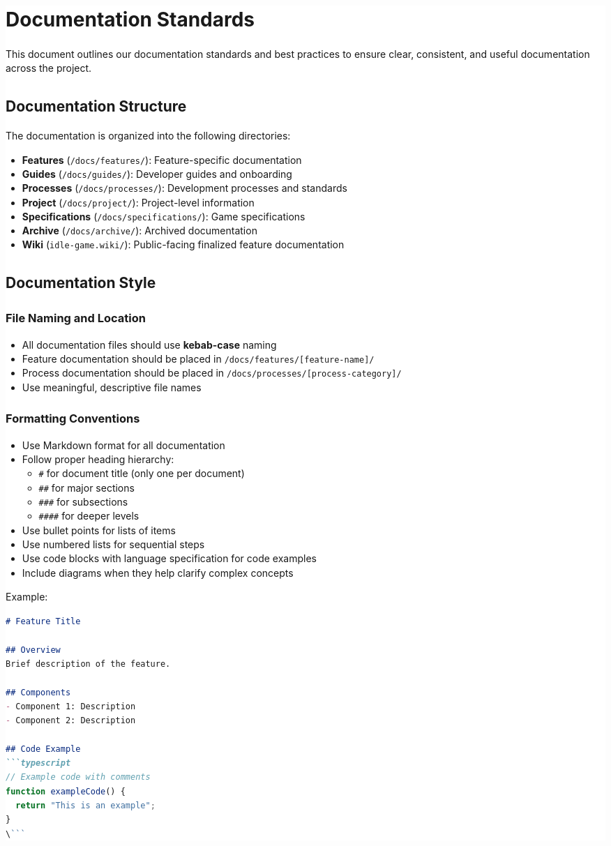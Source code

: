 # Documentation Standards

This document outlines our documentation standards and best practices to ensure clear, consistent, and useful documentation across the project.

## Documentation Structure

The documentation is organized into the following directories:

- **Features** (`/docs/features/`): Feature-specific documentation
- **Guides** (`/docs/guides/`): Developer guides and onboarding
- **Processes** (`/docs/processes/`): Development processes and standards
- **Project** (`/docs/project/`): Project-level information
- **Specifications** (`/docs/specifications/`): Game specifications
- **Archive** (`/docs/archive/`): Archived documentation
- **Wiki** (`idle-game.wiki/`): Public-facing finalized feature documentation

## Documentation Style

### File Naming and Location

- All documentation files should use **kebab-case** naming
- Feature documentation should be placed in `/docs/features/[feature-name]/`
- Process documentation should be placed in `/docs/processes/[process-category]/`
- Use meaningful, descriptive file names

### Formatting Conventions

- Use Markdown format for all documentation
- Follow proper heading hierarchy:
  - `#` for document title (only one per document)
  - `##` for major sections
  - `###` for subsections
  - `####` for deeper levels
- Use bullet points for lists of items
- Use numbered lists for sequential steps
- Use code blocks with language specification for code examples
- Include diagrams when they help clarify complex concepts

Example:
```markdown
# Feature Title

## Overview
Brief description of the feature.

## Components
- Component 1: Description
- Component 2: Description

## Code Example
```typescript
// Example code with comments
function exampleCode() {
  return "This is an example";
}
\```
```
